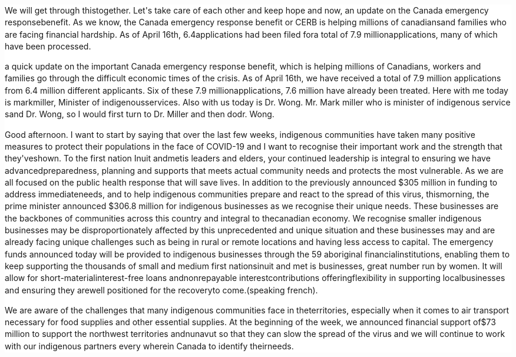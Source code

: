 

We will get through thistogether.
Let's take care of each other and keep hope and now, an update on the Canada emergency responsebenefit.
As we know, the Canada emergency response benefit or CERB is helping millions of canadiansand families who are facing financial hardship.
As of April 16th, 6.4applications had been filed fora total of 7.9 millionapplications, many of which have been processed.



a quick update on the important Canada emergency response benefit, which is helping millions of Canadians, workers and families go through the difficult economic times of the crisis.
As of April 16th, we have received a total of 7.9 million applications from 6.4 million different applicants.
Six of these 7.9 millionapplications, 7.6 million have already been treated.
Here with me today is markmiller, Minister of indigenousservices.
Also with us today is Dr. Wong.
Mr. Mark miller who is minister of indigenous service sand Dr. Wong, so I would first turn to Dr. Miller and then dodr.
Wong.



Good afternoon.
I want to start by saying that over the last few weeks, indigenous communities have taken many positive measures to protect their populations in the face of COVID-19 and I want to recognise their important work and the strength that they'veshown.
To the first nation Inuit andmetis leaders and elders, your continued leadership is integral to ensuring we have advancedpreparedness, planning and supports that meets actual community needs and protects the most vulnerable.
As we are all focused on the public health response that will save lives.
In addition to the previously announced $305 million in funding to address immediateneeds, and to help indigenous communities prepare and react to the spread of this virus, thismorning, the prime minister announced $306.8 million for indigenous businesses as we recognise their unique needs.
These businesses are the backbones of communities across this country and integral to thecanadian economy.
We recognise smaller indigenous businesses may be disproportionately affected by this unprecedented and unique situation and these businesses may and are already facing unique challenges such as being in rural or remote locations and having less access to capital.
The emergency funds announced today will be provided to indigenous businesses through the 59 aboriginal financialinstitutions, enabling them to keep supporting the thousands of small and medium first nationsinuit and met is businesses, great number run by women.
It will allow for short-materialinterest-free loans andnonrepayable interestcontributions offeringflexibility in supporting localbusinesses and ensuring they arewell positioned for the recoveryto come.(speaking french).



We are aware of the challenges that many indigenous communities face in theterritories, especially when it comes to air transport necessary for food supplies and other essential supplies.
At the beginning of the week, we announced financial support of$73 million to support the northwest territories andnunavut so that they can slow the spread of the virus and we will continue to work with our indigenous partners every wherein Canada to identify theirneeds.
